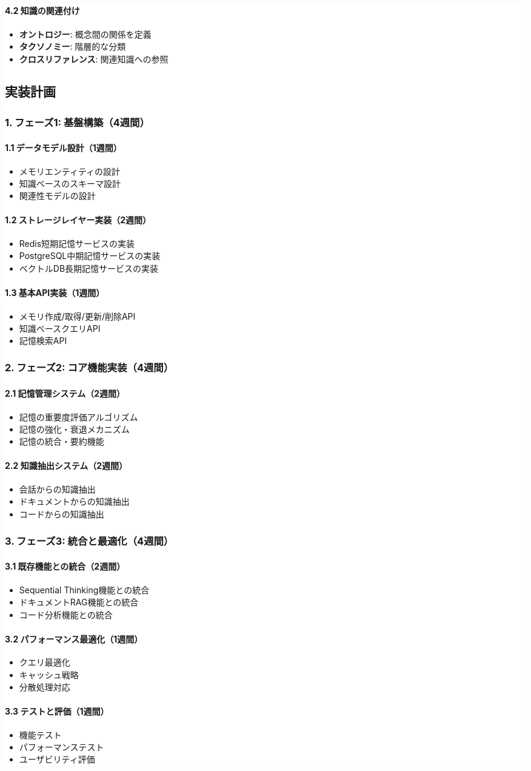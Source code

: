 #### 4.2 知識の関連付け
- **オントロジー**: 概念間の関係を定義
- **タクソノミー**: 階層的な分類
- **クロスリファレンス**: 関連知識への参照

## 実装計画

### 1. フェーズ1: 基盤構築（4週間）

#### 1.1 データモデル設計（1週間）
- メモリエンティティの設計
- 知識ベースのスキーマ設計
- 関連性モデルの設計

#### 1.2 ストレージレイヤー実装（2週間）
- Redis短期記憶サービスの実装
- PostgreSQL中期記憶サービスの実装
- ベクトルDB長期記憶サービスの実装

#### 1.3 基本API実装（1週間）
- メモリ作成/取得/更新/削除API
- 知識ベースクエリAPI
- 記憶検索API

### 2. フェーズ2: コア機能実装（4週間）

#### 2.1 記憶管理システム（2週間）
- 記憶の重要度評価アルゴリズム
- 記憶の強化・衰退メカニズム
- 記憶の統合・要約機能

#### 2.2 知識抽出システム（2週間）
- 会話からの知識抽出
- ドキュメントからの知識抽出
- コードからの知識抽出

### 3. フェーズ3: 統合と最適化（4週間）

#### 3.1 既存機能との統合（2週間）
- Sequential Thinking機能との統合
- ドキュメントRAG機能との統合
- コード分析機能との統合

#### 3.2 パフォーマンス最適化（1週間）
- クエリ最適化
- キャッシュ戦略
- 分散処理対応

#### 3.3 テストと評価（1週間）
- 機能テスト
- パフォーマンステスト
- ユーザビリティ評価
